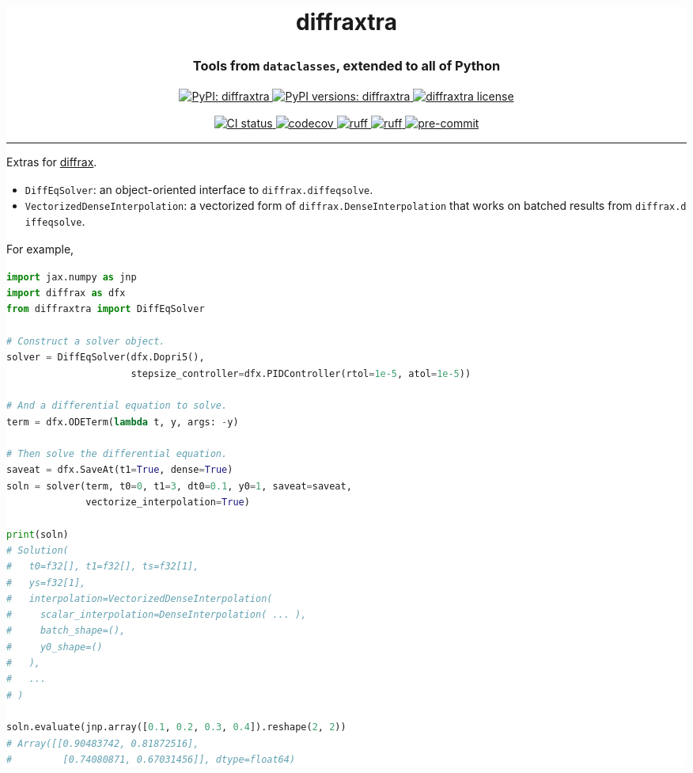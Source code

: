 <h1 align='center'> diffraxtra </h1>
<h3 align="center">Tools from <code>dataclasses</code>, extended to all of Python</h3>

<p align="center">
    <a href="https://pypi.org/project/diffraxtra/"> <img alt="PyPI: diffraxtra" src="https://img.shields.io/pypi/v/diffraxtra?style=flat" /> </a>
    <a href="https://pypi.org/project/diffraxtra/"> <img alt="PyPI versions: diffraxtra" src="https://img.shields.io/pypi/pyversions/diffraxtra" /> </a>
    <a href="https://pypi.org/project/diffraxtra/"> <img alt="diffraxtra license" src="https://img.shields.io/github/license/GalacticDynamics/diffraxtra" /> </a>
</p>
<p align="center">
    <a href="https://github.com/GalacticDynamics/diffraxtra/actions"> <img alt="CI status" src="https://github.com/GalacticDynamics/diffraxtra/workflows/CI/badge.svg" /> </a>
    <a href="https://codecov.io/gh/GalacticDynamics/diffraxtra"> <img alt="codecov" src="https://codecov.io/gh/GalacticDynamics/diffraxtra/graph/badge.svg" /> </a>
    <a href="https://scientific-python.org/specs/spec-0000/"> <img alt="ruff" src="https://img.shields.io/badge/SPEC-0-green?labelColor=%23004811&color=%235CA038" /> </a>
    <a href="https://docs.astral.sh/ruff/"> <img alt="ruff" src="https://img.shields.io/endpoint?url=https://raw.githubusercontent.com/charliermarsh/ruff/main/assets/badge/v2.json" /> </a>
    <a href="https://pre-commit.com"> <img alt="pre-commit" src="https://img.shields.io/badge/pre--commit-enabled-brightgreen?logo=pre-commit" /> </a>
</p>

---

Extras for [diffrax][diffrax-link].

- `DiffEqSolver`: an object-oriented interface to `diffrax.diffeqsolve`.
- `VectorizedDenseInterpolation`: a vectorized form of
  `diffrax.DenseInterpolation` that works on batched results from
  `diffrax.diffeqsolve`.

For example,



```python
import jax.numpy as jnp
import diffrax as dfx
from diffraxtra import DiffEqSolver

# Construct a solver object.
solver = DiffEqSolver(dfx.Dopri5(),
                      stepsize_controller=dfx.PIDController(rtol=1e-5, atol=1e-5))

# And a differential equation to solve.
term = dfx.ODETerm(lambda t, y, args: -y)

# Then solve the differential equation.
saveat = dfx.SaveAt(t1=True, dense=True)
soln = solver(term, t0=0, t1=3, dt0=0.1, y0=1, saveat=saveat,
              vectorize_interpolation=True)

print(soln)
# Solution(
#   t0=f32[], t1=f32[], ts=f32[1],
#   ys=f32[1],
#   interpolation=VectorizedDenseInterpolation(
#     scalar_interpolation=DenseInterpolation( ... ),
#     batch_shape=(),
#     y0_shape=()
#   ),
#   ...
# )

soln.evaluate(jnp.array([0.1, 0.2, 0.3, 0.4]).reshape(2, 2))
# Array([[0.90483742, 0.81872516],
#         [0.74080871, 0.67031456]], dtype=float64)

```

[actions-badge]:            https://github.com/GalacticDynamics/diffraxtra/workflows/CI/badge.svg
[actions-link]:             https://github.com/GalacticDynamics/diffraxtra/actions
[codecov-badge]:            https://codecov.io/gh/GalacticDynamics/diffraxtra/graph/badge.svg
[codecov-link]:             https://codecov.io/gh/GalacticDynamics/diffraxtra
[pre-commit-badge]:         https://img.shields.io/badge/pre--commit-enabled-brightgreen?logo=pre-commit
[pre-commit-link]:          https://pre-commit.com
[pypi-link]:                https://pypi.org/project/diffraxtra/
[pypi-platforms]:           https://img.shields.io/pypi/pyversions/diffraxtra
[pypi-version]:             https://img.shields.io/pypi/v/diffraxtra
[ruff-badge]:               https://img.shields.io/endpoint?url=https://raw.githubusercontent.com/charliermarsh/ruff/main/assets/badge/v2.json
[ruff-link]:                https://docs.astral.sh/ruff/
[spec0-badge]:              https://img.shields.io/badge/SPEC-0-green?labelColor=%23004811&color=%235CA038
[spec0-link]:               https://scientific-python.org/specs/spec-0000/
[zenodo-badge]:             https://zenodo.org/badge/DOI/10.5281/zenodo.13357978.svg
[zenodo-link]:              https://zenodo.org/doi/10.5281/zenodo.13357978
[diffrax-link]: https://docs.kidger.site/diffrax/